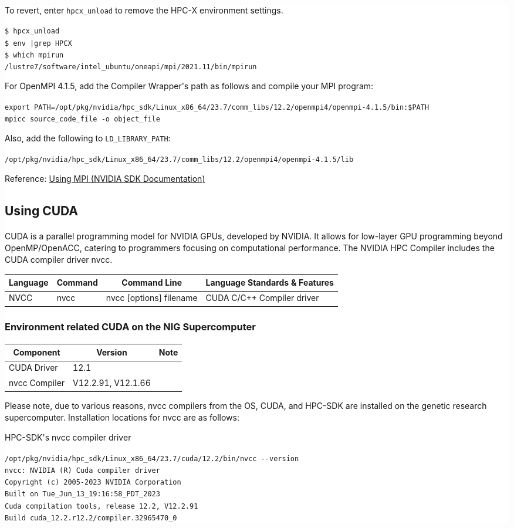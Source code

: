 To revert, enter `hpcx_unload` to remove the HPC-X environment settings.

```
$ hpcx_unload
$ env |grep HPCX
$ which mpirun
/lustre7/software/intel_ubuntu/oneapi/mpi/2021.11/bin/mpirun
```

For OpenMPI 4.1.5, add the Compiler Wrapper's path as follows and compile your MPI program:

```
export PATH=/opt/pkg/nvidia/hpc_sdk/Linux_x86_64/23.7/comm_libs/12.2/openmpi4/openmpi-4.1.5/bin:$PATH
mpicc source_code_file -o object_file
```
Also, add the following to `LD_LIBRARY_PATH`:

```
/opt/pkg/nvidia/hpc_sdk/Linux_x86_64/23.7/comm_libs/12.2/openmpi4/openmpi-4.1.5/lib
```

Reference: [Using MPI (NVIDIA SDK Documentation)](https://docs.nvidia.com/hpc-sdk/archive/23.7/compilers/hpc-compilers-user-guide/index.html#mpi-use)

## Using CUDA

CUDA is a parallel programming model for NVIDIA GPUs, developed by NVIDIA. It allows for low-layer GPU programming beyond OpenMP/OpenACC, catering to programmers focusing on computational performance. The NVIDIA HPC Compiler includes the CUDA compiler driver nvcc.

|Language  | Command |	Command Line |Language Standards & Features|
|------|---------|---------|----------|
|NVCC|nvcc|nvcc [options] filename|CUDA C/C++ Compiler driver|

### Environment related CUDA on the NIG Supercomputer

|Component|Version|Note|
|-------------|---------|----|
|CUDA Driver |12.1 ||
|nvcc Compiler|V12.2.91, V12.1.66|

Please note, due to various reasons, nvcc compilers from the OS, CUDA, and HPC-SDK are installed on the genetic research supercomputer. Installation locations for nvcc are as follows:

HPC-SDK's nvcc compiler driver

```
/opt/pkg/nvidia/hpc_sdk/Linux_x86_64/23.7/cuda/12.2/bin/nvcc --version
nvcc: NVIDIA (R) Cuda compiler driver
Copyright (c) 2005-2023 NVIDIA Corporation
Built on Tue_Jun_13_19:16:58_PDT_2023
Cuda compilation tools, release 12.2, V12.2.91
Build cuda_12.2.r12.2/compiler.32965470_0
```

